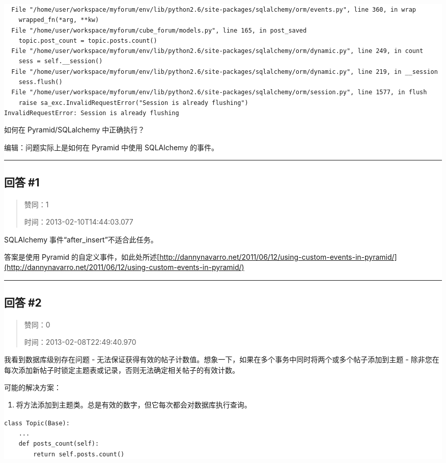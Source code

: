 ```
  File "/home/user/workspace/myforum/env/lib/python2.6/site-packages/sqlalchemy/orm/events.py", line 360, in wrap
    wrapped_fn(*arg, **kw)
  File "/home/user/workspace/myforum/cube_forum/models.py", line 165, in post_saved
    topic.post_count = topic.posts.count()
  File "/home/user/workspace/myforum/env/lib/python2.6/site-packages/sqlalchemy/orm/dynamic.py", line 249, in count
    sess = self.__session()
  File "/home/user/workspace/myforum/env/lib/python2.6/site-packages/sqlalchemy/orm/dynamic.py", line 219, in __session
    sess.flush()
  File "/home/user/workspace/myforum/env/lib/python2.6/site-packages/sqlalchemy/orm/session.py", line 1577, in flush
    raise sa_exc.InvalidRequestError("Session is already flushing")
InvalidRequestError: Session is already flushing 
```

如何在 Pyramid/SQLalchemy 中正确执行？

编辑：问题实际上是如何在 Pyramid 中使用 SQLAlchemy 的事件。

* * *

## 回答 #1

> 赞同：1
> 
> 时间：2013-02-10T14:44:03.077

SQLAlchemy 事件“after_insert”不适合此任务。

答案是使用 Pyramid 的自定义事件，如此处所述[http://dannynavarro.net/2011/06/12/using-custom-events-in-pyramid/](http://dannynavarro.net/2011/06/12/using-custom-events-in-pyramid/)

* * *

## 回答 #2

> 赞同：0
> 
> 时间：2013-02-08T22:49:40.970

我看到数据库级别存在问题 - 无法保证获得有效的帖子计数值。想象一下，如果在多个事务中同时将两个或多个帖子添加到主题 - 除非您在每次添加新帖子时锁定主题表或记录，否则无法确定相关帖子的有效计数。

可能的解决方案：

1) 将方法添加到主题类。总是有效的数字，但它每次都会对数据库执行查询。

```
class Topic(Base):
    ...
    def posts_count(self):
        return self.posts.count() 
```
